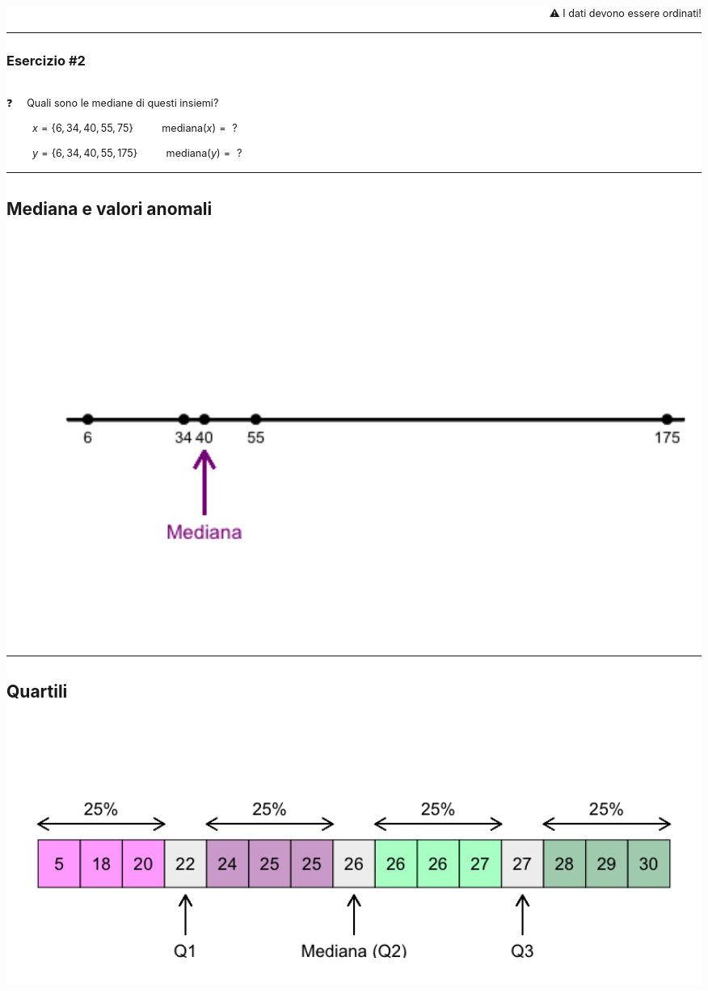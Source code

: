 <div style="font-size: 90%" align="right">

:warning: I dati devono essere ordinati!

</div>



---
### Esercizio #2

<span style="display:block; height:1px;"></span>

<div style="font-size: 90%">

:question: &nbsp;&nbsp;&nbsp; Quali sono le mediane di questi insiemi?

&nbsp;&nbsp;&nbsp;&nbsp;&nbsp;&nbsp;&nbsp;&nbsp;  $x= \{6, 34, 40, 55, 75\}$ 
&nbsp;&nbsp;&nbsp;&nbsp;&nbsp;&nbsp;&nbsp;&nbsp; $\text{mediana}(x)= \text{ ?}$ 

&nbsp;&nbsp;&nbsp;&nbsp;&nbsp;&nbsp;&nbsp;&nbsp; $y= \{6, 34, 40, 55, 175\}$
&nbsp;&nbsp;&nbsp;&nbsp;&nbsp;&nbsp;&nbsp;&nbsp; $\text{mediana}(y)=\text{ ?}$ 

</div>


---
## Mediana e valori anomali

<center>
<img src="./img/descriptive/median_outlier.png" img height="500px" border="0px"/>
</center>

---
## Quartili

<span style="display:block; height:60px;"></span>

<center>
<img src="./img/descriptive/quartiles.png" img height="250px" border="0px"/>
</center>
